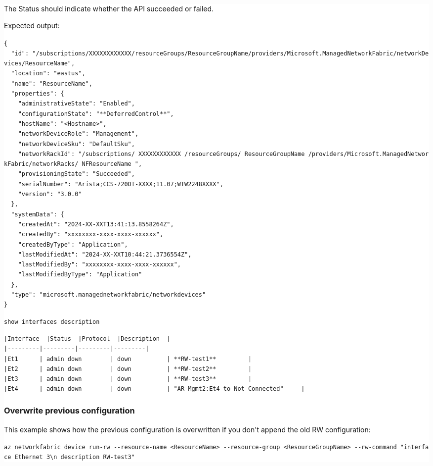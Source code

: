 The Status should indicate whether the API succeeded or failed.

Expected output:

```Truncated output
{ 
  "id": "/subscriptions/XXXXXXXXXXXX/resourceGroups/ResourceGroupName/providers/Microsoft.ManagedNetworkFabric/networkDevices/ResourceName", 
  "location": "eastus", 
  "name": "ResourceName", 
  "properties": { 
    "administrativeState": "Enabled", 
    "configurationState": "**DeferredControl**", 
    "hostName": "<Hostname>", 
    "networkDeviceRole": "Management", 
    "networkDeviceSku": "DefaultSku", 
    "networkRackId": "/subscriptions/ XXXXXXXXXXXX /resourceGroups/ ResourceGroupName /providers/Microsoft.ManagedNetworkFabric/networkRacks/ NFResourceName ", 
    "provisioningState": "Succeeded", 
    "serialNumber": "Arista;CCS-720DT-XXXX;11.07;WTW2248XXXX", 
    "version": "3.0.0" 
  }, 
  "systemData": { 
    "createdAt": "2024-XX-XXT13:41:13.8558264Z", 
    "createdBy": "xxxxxxxx-xxxx-xxxx-xxxxxx", 
    "createdByType": "Application", 
    "lastModifiedAt": "2024-XX-XXT10:44:21.3736554Z", 
    "lastModifiedBy": "xxxxxxxx-xxxx-xxxx-xxxxxx", 
    "lastModifiedByType": "Application" 
  }, 
  "type": "microsoft.managednetworkfabric/networkdevices" 
} 
```

```device cli
show interfaces description  
```

```Output
|Interface  |Status  |Protocol  |Description  |
|---------|---------|---------|---------|
|Et1      | admin down        | down          | **RW-test1**         |
|Et2      | admin down        | down          | **RW-test2**         |
|Et3      | admin down        | down          | **RW-test3**         |
|Et4      | admin down        | down          | "AR-Mgmt2:Et4 to Not-Connected"     |
```

### Overwrite previous configuration

This example shows how the previous configuration is overwritten if you don't append the old RW configuration:

```azurecli
az networkfabric device run-rw --resource-name <ResourceName> --resource-group <ResourceGroupName> --rw-command "interface Ethernet 3\n description RW-test3"
```
